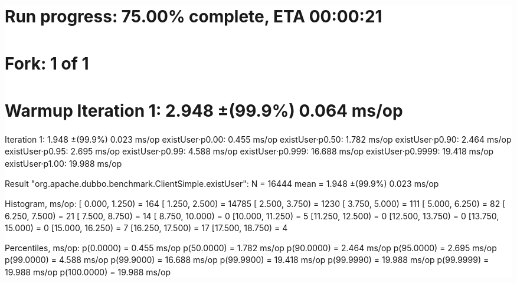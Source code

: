 # Run progress: 75.00% complete, ETA 00:00:21
# Fork: 1 of 1
# Warmup Iteration   1: 2.948 ±(99.9%) 0.064 ms/op
Iteration   1: 1.948 ±(99.9%) 0.023 ms/op
                 existUser·p0.00:   0.455 ms/op
                 existUser·p0.50:   1.782 ms/op
                 existUser·p0.90:   2.464 ms/op
                 existUser·p0.95:   2.695 ms/op
                 existUser·p0.99:   4.588 ms/op
                 existUser·p0.999:  16.688 ms/op
                 existUser·p0.9999: 19.418 ms/op
                 existUser·p1.00:   19.988 ms/op



Result "org.apache.dubbo.benchmark.ClientSimple.existUser":
  N = 16444
  mean =      1.948 ±(99.9%) 0.023 ms/op

  Histogram, ms/op:
    [ 0.000,  1.250) = 164 
    [ 1.250,  2.500) = 14785 
    [ 2.500,  3.750) = 1230 
    [ 3.750,  5.000) = 111 
    [ 5.000,  6.250) = 82 
    [ 6.250,  7.500) = 21 
    [ 7.500,  8.750) = 14 
    [ 8.750, 10.000) = 0 
    [10.000, 11.250) = 5 
    [11.250, 12.500) = 0 
    [12.500, 13.750) = 0 
    [13.750, 15.000) = 0 
    [15.000, 16.250) = 7 
    [16.250, 17.500) = 17 
    [17.500, 18.750) = 4 

  Percentiles, ms/op:
      p(0.0000) =      0.455 ms/op
     p(50.0000) =      1.782 ms/op
     p(90.0000) =      2.464 ms/op
     p(95.0000) =      2.695 ms/op
     p(99.0000) =      4.588 ms/op
     p(99.9000) =     16.688 ms/op
     p(99.9900) =     19.418 ms/op
     p(99.9990) =     19.988 ms/op
     p(99.9999) =     19.988 ms/op
    p(100.0000) =     19.988 ms/op

